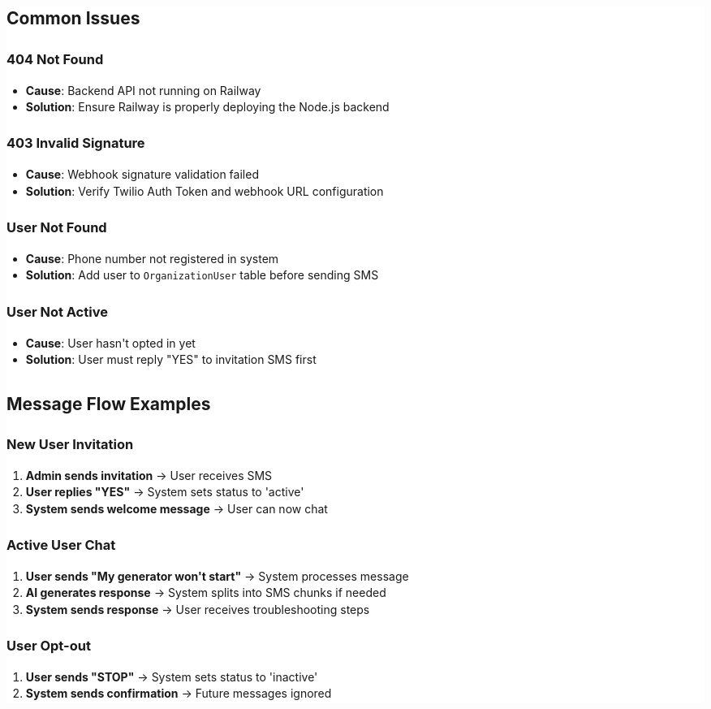 ## Common Issues

### 404 Not Found
- **Cause**: Backend API not running on Railway
- **Solution**: Ensure Railway is properly deploying the Node.js backend

### 403 Invalid Signature
- **Cause**: Webhook signature validation failed
- **Solution**: Verify Twilio Auth Token and webhook URL configuration

### User Not Found
- **Cause**: Phone number not registered in system
- **Solution**: Add user to `OrganizationUser` table before sending SMS

### User Not Active
- **Cause**: User hasn't opted in yet
- **Solution**: User must reply "YES" to invitation SMS first

## Message Flow Examples

### New User Invitation
1. **Admin sends invitation** → User receives SMS
2. **User replies "YES"** → System sets status to 'active'
3. **System sends welcome message** → User can now chat

### Active User Chat
1. **User sends "My generator won't start"** → System processes message
2. **AI generates response** → System splits into SMS chunks if needed
3. **System sends response** → User receives troubleshooting steps

### User Opt-out
1. **User sends "STOP"** → System sets status to 'inactive'
2. **System sends confirmation** → Future messages ignored
